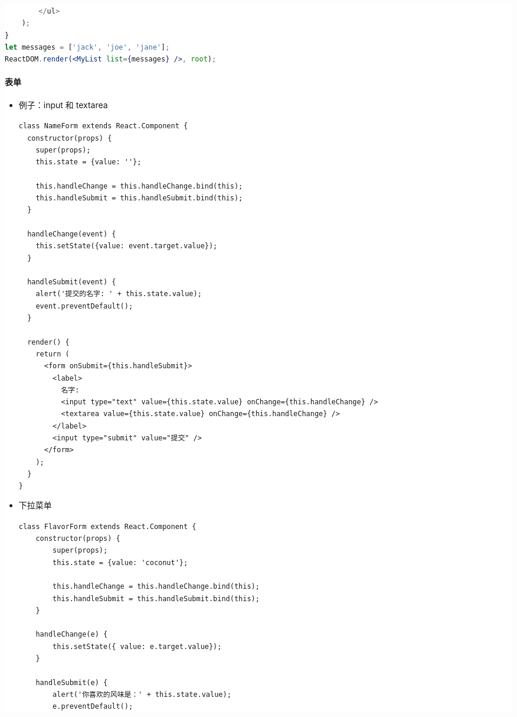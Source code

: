   ```jsx
          </ul>
      );
  }
  let messages = ['jack', 'joe', 'jane'];
  ReactDOM.render(<MyList list={messages} />, root);
  ```




#### 表单

- 例子：input 和 textarea

  ```react
  class NameForm extends React.Component {
    constructor(props) {
      super(props);
      this.state = {value: ''};
  
      this.handleChange = this.handleChange.bind(this);
      this.handleSubmit = this.handleSubmit.bind(this);
    }
  
    handleChange(event) {
      this.setState({value: event.target.value});
    }
  
    handleSubmit(event) {
      alert('提交的名字: ' + this.state.value);
      event.preventDefault();
    }
  
    render() {
      return (
        <form onSubmit={this.handleSubmit}>
          <label>
            名字:
            <input type="text" value={this.state.value} onChange={this.handleChange} />
            <textarea value={this.state.value} onChange={this.handleChange} />
          </label>
          <input type="submit" value="提交" />
        </form>
      );
    }
  }
  ```

- 下拉菜单

  ```react
  class FlavorForm extends React.Component {
      constructor(props) {
          super(props);
          this.state = {value: 'coconut'};
  
          this.handleChange = this.handleChange.bind(this);
          this.handleSubmit = this.handleSubmit.bind(this);
      }
  
      handleChange(e) {
          this.setState({ value: e.target.value});
      }
  
      handleSubmit(e) {
          alert('你喜欢的风味是：' + this.state.value);
          e.preventDefault();
  ```